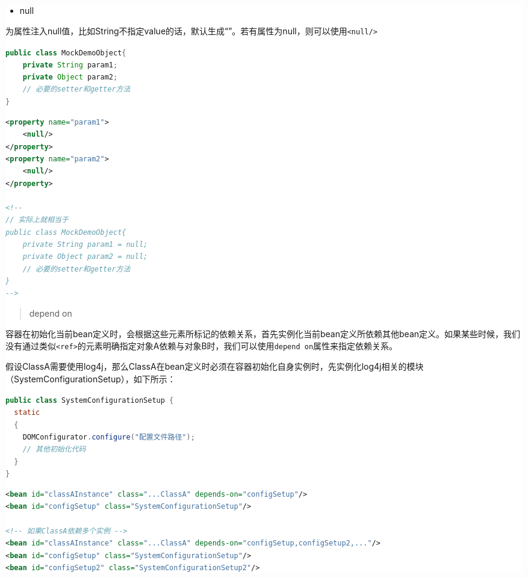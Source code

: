 - null

为属性注入null值，比如String不指定value的话，默认生成“”。若有属性为null，则可以使用`<null/>`

```java
public class MockDemoObject{
    private String param1;
    private Object param2;
    // 必要的setter和getter方法
}
```

```XML
<property name="param1">
    <null/>
</property>
<property name="param2">
    <null/>
</property>

<!-- 
// 实际上就相当于
public class MockDemoObject{
    private String param1 = null;
    private Object param2 = null;
    // 必要的setter和getter方法
}
-->
```

> depend on

容器在初始化当前bean定义时，会根据这些元素所标记的依赖关系，首先实例化当前bean定义所依赖其他bean定义。如果某些时候，我们没有通过类似`<ref>`的元素明确指定对象A依赖与对象B时，我们可以使用`depend on`属性来指定依赖关系。

假设ClassA需要使用log4j，那么ClassA在bean定义时必须在容器初始化自身实例时，先实例化log4j相关的模块（SystemConfigurationSetup），如下所示：

```java
public class SystemConfigurationSetup {
  static
  {
    DOMConfigurator.configure("配置文件路径");
    // 其他初始化代码
  }
}
```

```xml
<bean id="classAInstance" class="...ClassA" depends-on="configSetup"/>
<bean id="configSetup" class="SystemConfigurationSetup"/>

<!-- 如果ClassA依赖多个实例 -->
<bean id="classAInstance" class="...ClassA" depends-on="configSetup,configSetup2,..."/>
<bean id="configSetup" class="SystemConfigurationSetup"/>
<bean id="configSetup2" class="SystemConfigurationSetup2"/>
```
